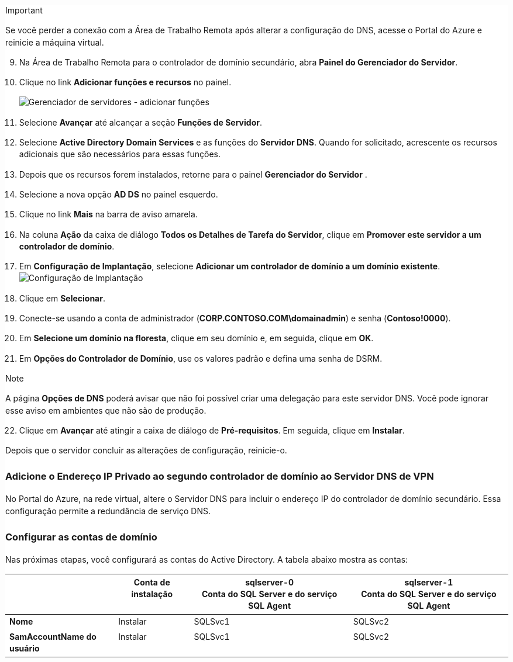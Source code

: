    >[!IMPORTANT]
   >Se você perder a conexão com a Área de Trabalho Remota após alterar a configuração do DNS, acesse o Portal do Azure e reinicie a máquina virtual.

9. Na Área de Trabalho Remota para o controlador de domínio secundário, abra **Painel do Gerenciador do Servidor**.
10. Clique no link **Adicionar funções e recursos** no painel.

    ![Gerenciador de servidores - adicionar funções](./media/virtual-machines-windows-portal-sql-availability-group-tutorial/22-addfeatures.png)
11. Selecione **Avançar** até alcançar a seção **Funções de Servidor**.
12. Selecione **Active Directory Domain Services** e as funções do **Servidor DNS**. Quando for solicitado, acrescente os recursos adicionais que são necessários para essas funções.
13. Depois que os recursos forem instalados, retorne para o painel **Gerenciador do Servidor** .
14. Selecione a nova opção **AD DS** no painel esquerdo.
15. Clique no link **Mais** na barra de aviso amarela.
16. Na coluna **Ação** da caixa de diálogo **Todos os Detalhes de Tarefa do Servidor**, clique em **Promover este servidor a um controlador de domínio**.
17. Em **Configuração de Implantação**, selecione **Adicionar um controlador de domínio a um domínio existente**.
   ![Configuração de Implantação](./media/virtual-machines-windows-portal-sql-availability-group-tutorial/28-deploymentconfig.png)
18. Clique em **Selecionar**.
19. Conecte-se usando a conta de administrador (**CORP.CONTOSO.COM\domainadmin**) e senha (**Contoso!0000**).
20. Em **Selecione um domínio na floresta**, clique em seu domínio e, em seguida, clique em **OK**.
21. Em **Opções do Controlador de Domínio**, use os valores padrão e defina uma senha de DSRM.

   >[!NOTE]
   >A página **Opções de DNS** poderá avisar que não foi possível criar uma delegação para este servidor DNS. Você pode ignorar esse aviso em ambientes que não são de produção.
22. Clique em **Avançar** até atingir a caixa de diálogo de **Pré-requisitos**. Em seguida, clique em **Instalar**.

Depois que o servidor concluir as alterações de configuração, reinicie-o.

### <a name="add-the-private-ip-address-to-the-second-domain-controller-to-the-vpn-dns-server"></a>Adicione o Endereço IP Privado ao segundo controlador de domínio ao Servidor DNS de VPN

No Portal do Azure, na rede virtual, altere o Servidor DNS para incluir o endereço IP do controlador de domínio secundário. Essa configuração permite a redundância de serviço DNS.

### <a name=DomainAccounts></a> Configurar as contas de domínio

Nas próximas etapas, você configurará as contas do Active Directory. A tabela abaixo mostra as contas:

| |Conta de instalação<br/> |sqlserver-0 <br/>Conta do SQL Server e do serviço SQL Agent |sqlserver-1<br/>Conta do SQL Server e do serviço SQL Agent
| --- | --- | --- | ---
|**Nome** |Instalar |SQLSvc1 | SQLSvc2
|**SamAccountName do usuário** |Instalar |SQLSvc1 | SQLSvc2
